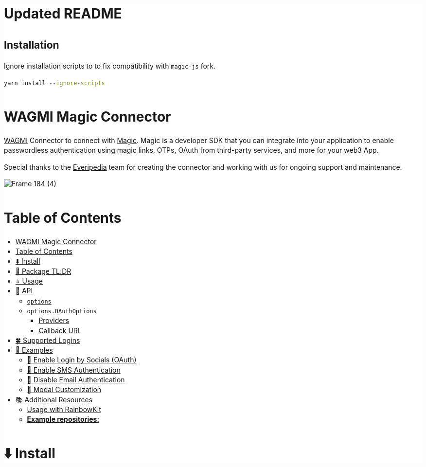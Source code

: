 # Updated README

## Installation

Ignore installation scripts to to fix compatibility with `magic-js` fork.

```bash
yarn install --ignore-scripts
```

# WAGMI Magic Connector

[WAGMI](https://wagmi.sh/) Connector to connect with [Magic](https://magic.link/). Magic is a developer SDK that you can
integrate into your application to enable passwordless authentication using magic links, OTPs, OAuth from third-party
services, and more for your web3 App.

Special thanks to the [Everipedia](https://github.com/EveripediaNetwork) team for creating the connector and working
with us for ongoing support and maintenance.

![Frame 184 (4)](https://user-images.githubusercontent.com/52039218/174133833-fc63f237-63bf-4134-a22b-ce77ae0f2a9b.png)

# Table of Contents

- [WAGMI Magic Connector](#wagmi-magic-connector)
- [Table of Contents](#table-of-contents)
- [⬇️ Install](#️-install)
- [🔎 Package TL;DR](#-package-tldr)
- [⭐ Usage](#-usage)
- [📖 API](#-api)
    - [`options`](#options)
    - [`options.OAuthOptions`](#optionsoauthoptions)
        - [Providers](#providers)
        - [Callback URL](#callback-url)
- [🍀 Supported Logins](#-supported-logins)
- [🔆 Examples](#-examples)
    - [🌟 Enable Login by Socials (OAuth)](#-enable-login-by-socials-oauth)
    - [📲 Enable SMS Authentication](#-enable-sms-authentication)
    - [📧 Disable Email Authentication](#-disable-email-authentication)
    - [🎨 Modal Customization](#-modal-customization)
- [📚 Additional Resources](#-additional-resources)
    - [Usage with RainbowKit](#usage-with-rainbowkit)
    - [**Example repositories:**](#example-repositories)

# ⬇️ Install
